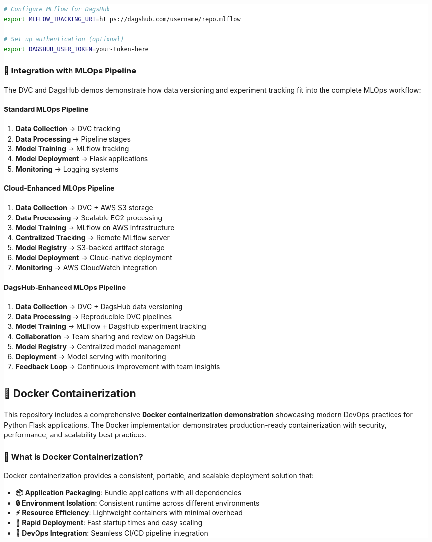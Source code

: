 ```bash
# Configure MLflow for DagsHub
export MLFLOW_TRACKING_URI=https://dagshub.com/username/repo.mlflow

# Set up authentication (optional)
export DAGSHUB_USER_TOKEN=your-token-here
```

### **🎯 Integration with MLOps Pipeline**

The DVC and DagsHub demos demonstrate how data versioning and experiment tracking fit into the complete MLOps workflow:

#### **Standard MLOps Pipeline**
1. **Data Collection** → DVC tracking
2. **Data Processing** → Pipeline stages  
3. **Model Training** → MLflow tracking
4. **Model Deployment** → Flask applications
5. **Monitoring** → Logging systems

#### **Cloud-Enhanced MLOps Pipeline**
1. **Data Collection** → DVC + AWS S3 storage
2. **Data Processing** → Scalable EC2 processing
3. **Model Training** → MLflow on AWS infrastructure
4. **Centralized Tracking** → Remote MLflow server
5. **Model Registry** → S3-backed artifact storage
6. **Model Deployment** → Cloud-native deployment
7. **Monitoring** → AWS CloudWatch integration

#### **DagsHub-Enhanced MLOps Pipeline**
1. **Data Collection** → DVC + DagsHub data versioning
2. **Data Processing** → Reproducible DVC pipelines
3. **Model Training** → MLflow + DagsHub experiment tracking
4. **Collaboration** → Team sharing and review on DagsHub
5. **Model Registry** → Centralized model management
6. **Deployment** → Model serving with monitoring
7. **Feedback Loop** → Continuous improvement with team insights

## 🐳 Docker Containerization

This repository includes a comprehensive **Docker containerization demonstration** showcasing modern DevOps practices for Python Flask applications. The Docker implementation demonstrates production-ready containerization with security, performance, and scalability best practices.

### **🎯 What is Docker Containerization?**

Docker containerization provides a consistent, portable, and scalable deployment solution that:
- **📦 Application Packaging**: Bundle applications with all dependencies
- **🔒 Environment Isolation**: Consistent runtime across different environments
- **⚡ Resource Efficiency**: Lightweight containers with minimal overhead
- **🚀 Rapid Deployment**: Fast startup times and easy scaling
- **🔄 DevOps Integration**: Seamless CI/CD pipeline integration

